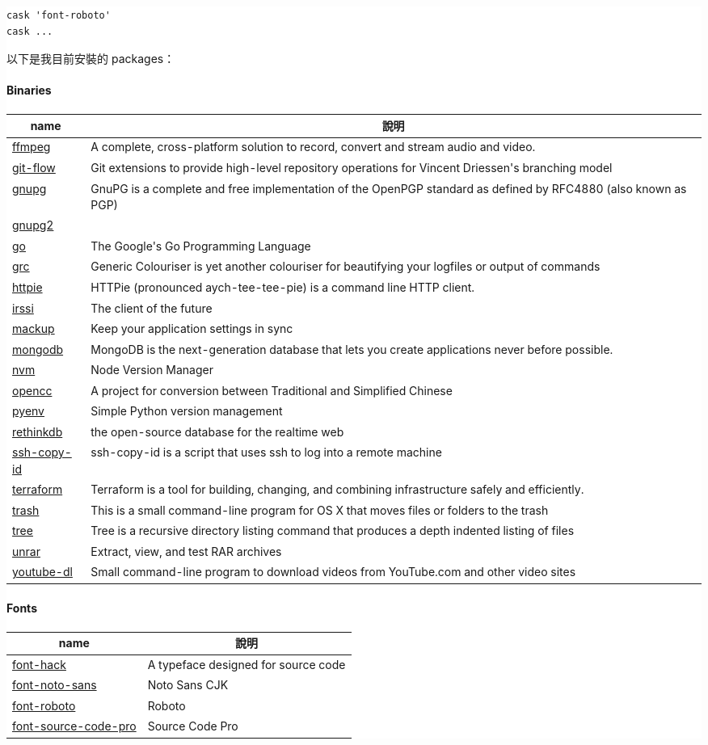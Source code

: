 ```
cask 'font-roboto'
cask ...
```

以下是我目前安裝的 packages：

#### Binaries

| name | 說明 |
| --- | --- |
| [ffmpeg](https://www.ffmpeg.org/) | A complete, cross-platform solution to record, convert and stream audio and video. |
| [git-flow](https://github.com/nvie/gitflow) | Git extensions to provide high-level repository operations for Vincent Driessen's branching model |
| [gnupg](https://www.gnupg.org/index.html) | GnuPG is a complete and free implementation of the OpenPGP standard as defined by RFC4880 (also known as PGP) |
| [gnupg2](https://www.gnupg.org/index.html) | |
| [go](https://golang.org/) | The Google's Go Programming Language |
| [grc](http://kassiopeia.juls.savba.sk/~garabik/software/grc.html) | Generic Colouriser is yet another colouriser for beautifying your logfiles or output of commands |
| [httpie](https://github.com/jkbrzt/httpie) | HTTPie (pronounced aych-tee-tee-pie) is a command line HTTP client. |
| [irssi](http://irssi.org/) | The client of the future |
| [mackup](https://github.com/lra/mackup) | Keep your application settings in sync |
| [mongodb](https://www.mongodb.org/) | MongoDB is the next-generation database that lets you create applications never before possible. |
| [nvm](https://github.com/creationix/nvm) | Node Version Manager |
| [opencc](https://github.com/BYVoid/OpenCC) | A project for conversion between Traditional and Simplified Chinese |
| [pyenv](https://github.com/yyuu/pyenv) | Simple Python version management |
| [rethinkdb](https://www.rethinkdb.com/) | the open-source database for the realtime web |
| [ssh-copy-id](http://linux.die.net/man/1/ssh-copy-id) | ssh-copy-id is a script that uses ssh to log into a remote machine |
| [terraform](https://www.terraform.io/) | Terraform is a tool for building, changing, and combining infrastructure safely and efficiently. |
| [trash](http://hasseg.org/trash/) | This is a small command-line program for OS X that moves files or folders to the trash |
| [tree](http://mama.indstate.edu/users/ice/tree/) | Tree is a recursive directory listing command that produces a depth indented listing of files |
| [unrar](http://www.rarlab.com) | Extract, view, and test RAR archives |
| [youtube-dl](https://github.com/rg3/youtube-dl/) | Small command-line program to download videos from YouTube.com and other video sites |

#### Fonts

| name | 說明 |
| --- | --- |
| [font-hack](http://sourcefoundry.org/hack/) | A typeface designed for source code |
| [font-noto-sans](https://www.google.com/get/noto/help/cjk/) | Noto Sans CJK |
| [font-roboto](http://www.google.com/fonts/specimen/Roboto) | Roboto |
| [font-source-code-pro](http://www.google.com/fonts/specimen/Source+Code+Pro) | Source Code Pro |
